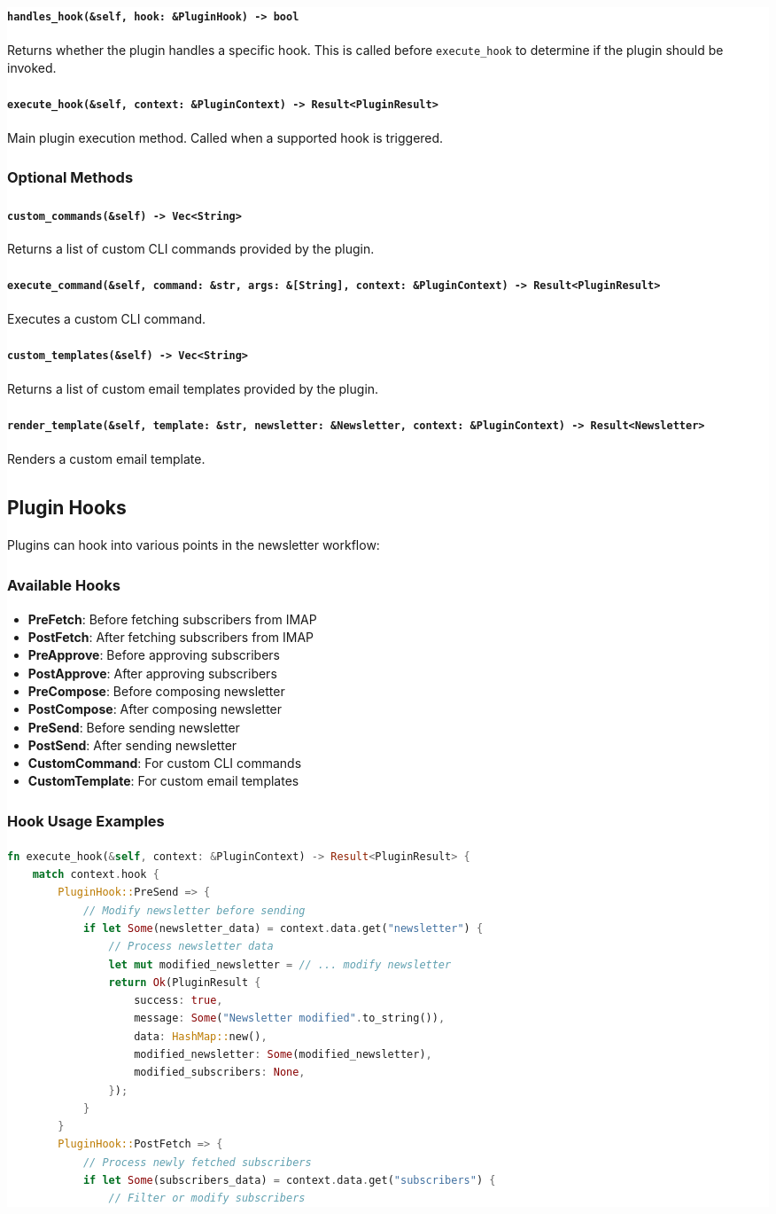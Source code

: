 #### `handles_hook(&self, hook: &PluginHook) -> bool`
Returns whether the plugin handles a specific hook. This is called before `execute_hook` to determine if the plugin should be invoked.

#### `execute_hook(&self, context: &PluginContext) -> Result<PluginResult>`
Main plugin execution method. Called when a supported hook is triggered.

### Optional Methods

#### `custom_commands(&self) -> Vec<String>`
Returns a list of custom CLI commands provided by the plugin.

#### `execute_command(&self, command: &str, args: &[String], context: &PluginContext) -> Result<PluginResult>`
Executes a custom CLI command.

#### `custom_templates(&self) -> Vec<String>`
Returns a list of custom email templates provided by the plugin.

#### `render_template(&self, template: &str, newsletter: &Newsletter, context: &PluginContext) -> Result<Newsletter>`
Renders a custom email template.

## Plugin Hooks

Plugins can hook into various points in the newsletter workflow:

### Available Hooks

- **PreFetch**: Before fetching subscribers from IMAP
- **PostFetch**: After fetching subscribers from IMAP
- **PreApprove**: Before approving subscribers
- **PostApprove**: After approving subscribers
- **PreCompose**: Before composing newsletter
- **PostCompose**: After composing newsletter
- **PreSend**: Before sending newsletter
- **PostSend**: After sending newsletter
- **CustomCommand**: For custom CLI commands
- **CustomTemplate**: For custom email templates

### Hook Usage Examples

```rust
fn execute_hook(&self, context: &PluginContext) -> Result<PluginResult> {
    match context.hook {
        PluginHook::PreSend => {
            // Modify newsletter before sending
            if let Some(newsletter_data) = context.data.get("newsletter") {
                // Process newsletter data
                let mut modified_newsletter = // ... modify newsletter
                return Ok(PluginResult {
                    success: true,
                    message: Some("Newsletter modified".to_string()),
                    data: HashMap::new(),
                    modified_newsletter: Some(modified_newsletter),
                    modified_subscribers: None,
                });
            }
        }
        PluginHook::PostFetch => {
            // Process newly fetched subscribers
            if let Some(subscribers_data) = context.data.get("subscribers") {
                // Filter or modify subscribers
```